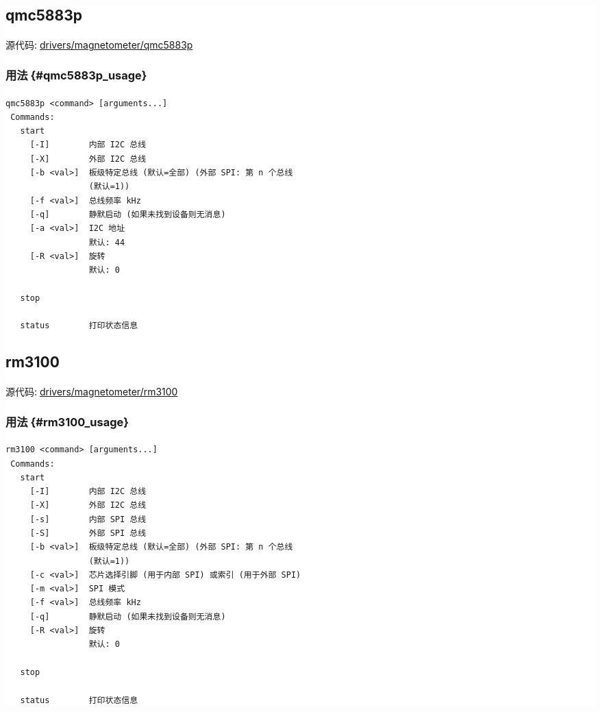 ## qmc5883p

源代码: [drivers/magnetometer/qmc5883p](https://github.com/PX4/PX4-Autopilot/tree/main/src/drivers/magnetometer/qmc5883p)

### 用法 {#qmc5883p_usage}

```
qmc5883p <command> [arguments...]
 Commands:
   start
     [-I]        内部 I2C 总线
     [-X]        外部 I2C 总线
     [-b <val>]  板级特定总线 (默认=全部) (外部 SPI: 第 n 个总线
                 (默认=1))
     [-f <val>]  总线频率 kHz
     [-q]        静默启动 (如果未找到设备则无消息)
     [-a <val>]  I2C 地址
                 默认: 44
     [-R <val>]  旋转
                 默认: 0

   stop

   status        打印状态信息
```

## rm3100

源代码: [drivers/magnetometer/rm3100](https://github.com/PX4/PX4-Autopilot/tree/main/src/drivers/magnetometer/rm3100)

### 用法 {#rm3100_usage}

```
rm3100 <command> [arguments...]
 Commands:
   start
     [-I]        内部 I2C 总线
     [-X]        外部 I2C 总线
     [-s]        内部 SPI 总线
     [-S]        外部 SPI 总线
     [-b <val>]  板级特定总线 (默认=全部) (外部 SPI: 第 n 个总线
                 (默认=1))
     [-c <val>]  芯片选择引脚 (用于内部 SPI) 或索引 (用于外部 SPI)
     [-m <val>]  SPI 模式
     [-f <val>]  总线频率 kHz
     [-q]        静默启动 (如果未找到设备则无消息)
     [-R <val>]  旋转
                 默认: 0

   stop

   status        打印状态信息
```

